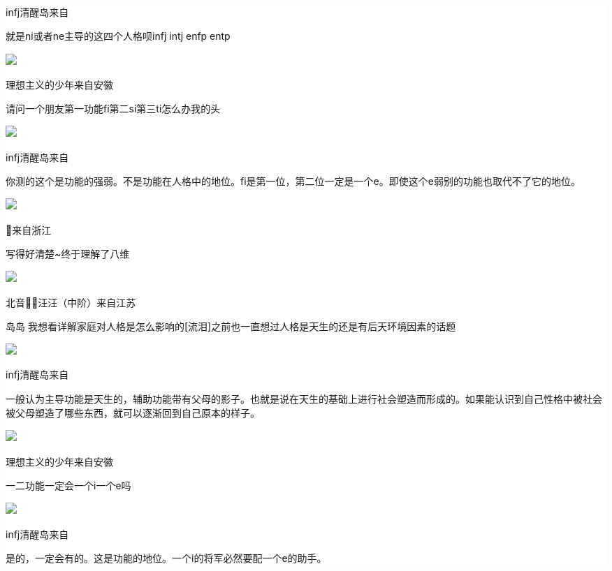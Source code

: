 infj清醒岛来自

就是ni或者ne主导的这四个人格呗infj intj enfp entp

![](http://mmsns.qpic.cn/mmsns/iaxNB5XaibCeLTYWIUGCYm7cS1kFxTx4ibUSEBZJ6VnOdXPDItJ9PaGRg/0)

理想主义的少年来自安徽

请问一个朋友第一功能fi第二si第三ti怎么办我的头

![](http://wx.qlogo.cn/mmhead/Q3auHgzwzM4icoibBPppWkMrbLG1lB8KhWHaiaiabBib87BTTdVQC8Cyacg/64)

infj清醒岛来自

你测的这个是功能的强弱。不是功能在人格中的地位。fi是第一位，第二位一定是一个e。即使这个e弱别的功能也取代不了它的地位。

![](http://mmsns.qpic.cn/mmsns/iaxNB5XaibCeLTYWIUGCYm7cS1kFxTx4ibUSEBZJ6VnOdXPDItJ9PaGRg/0)

🌰来自浙江

写得好清楚~终于理解了八维

![](http://mmsns.qpic.cn/mmsns/iaxNB5XaibCeLTYWIUGCYm7cS1kFxTx4ibUSEBZJ6VnOdXPDItJ9PaGRg/0)

北音🐾🐾汪汪（中阶）来自江苏

岛岛 我想看详解家庭对人格是怎么影响的[流泪]之前也一直想过人格是天生的还是有后天环境因素的话题

![](http://wx.qlogo.cn/mmhead/Q3auHgzwzM4icoibBPppWkMrbLG1lB8KhWHaiaiabBib87BTTdVQC8Cyacg/64)

infj清醒岛来自

一般认为主导功能是天生的，辅助功能带有父母的影子。也就是说在天生的基础上进行社会塑造而形成的。如果能认识到自己性格中被社会被父母塑造了哪些东西，就可以逐渐回到自己原本的样子。

![](http://mmsns.qpic.cn/mmsns/iaxNB5XaibCeLTYWIUGCYm7cS1kFxTx4ibUSEBZJ6VnOdXPDItJ9PaGRg/0)

理想主义的少年来自安徽

一二功能一定会一个i一个e吗

![](http://wx.qlogo.cn/mmhead/Q3auHgzwzM4icoibBPppWkMrbLG1lB8KhWHaiaiabBib87BTTdVQC8Cyacg/64)

infj清醒岛来自

是的，一定会有的。这是功能的地位。一个i的将军必然要配一个e的助手。

